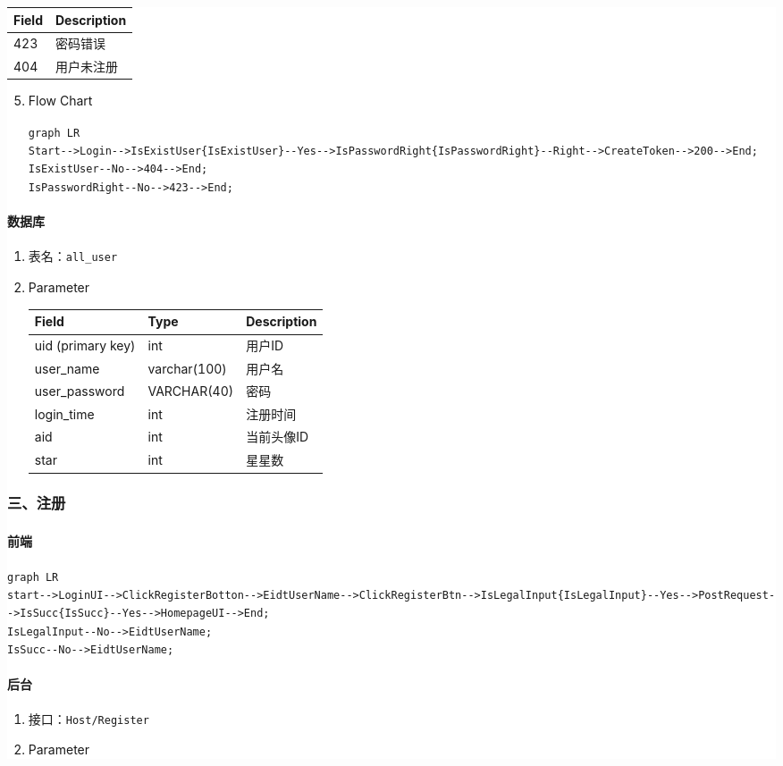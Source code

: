    | Field | Description |
   | :---- | :---------- |
   | 423   | 密码错误    |
   | 404   | 用户未注册  |

5. Flow Chart

   ```mermaid
   graph LR
   Start-->Login-->IsExistUser{IsExistUser}--Yes-->IsPasswordRight{IsPasswordRight}--Right-->CreateToken-->200-->End;
   IsExistUser--No-->404-->End;
   IsPasswordRight--No-->423-->End;
   ```

   

#### 数据库

1. 表名：`all_user`

2. Parameter

   | Field             | Type         | Description |
   | :---------------- | :----------- | :---------- |
   | uid (primary key) | int          | 用户ID      |
   | user_name         | varchar(100) | 用户名      |
   | user_password     | VARCHAR(40)  | 密码        |
   | login_time        | int          | 注册时间    |
   | aid               | int          | 当前头像ID  |
   | star              | int          | 星星数      |

### 三、注册

#### 前端 

```mermaid
graph LR
start-->LoginUI-->ClickRegisterBotton-->EidtUserName-->ClickRegisterBtn-->IsLegalInput{IsLegalInput}--Yes-->PostRequest-->IsSucc{IsSucc}--Yes-->HomepageUI-->End;
IsLegalInput--No-->EidtUserName;
IsSucc--No-->EidtUserName;
```



#### 后台

1. 接口：`Host/Register`

2. Parameter
